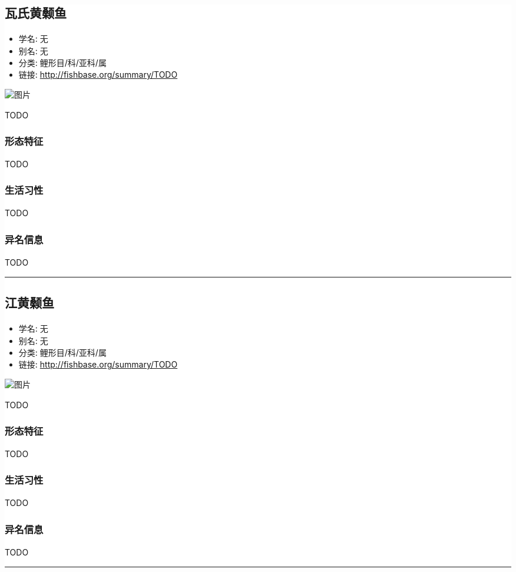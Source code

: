 
## 瓦氏黄颡鱼

- 学名: 无
- 别名: 无
- 分类: 鲤形目/科/亚科/属
- 链接: <http://fishbase.org/summary/TODO>

![图片](photos/瓦氏黄颡鱼.jpg)

TODO

### 形态特征

TODO

### 生活习性

TODO

### 异名信息

TODO

------



## 江黄颡鱼

- 学名: 无
- 别名: 无
- 分类: 鲤形目/科/亚科/属
- 链接: <http://fishbase.org/summary/TODO>

![图片](photos/江黄颡鱼.jpg)

TODO

### 形态特征

TODO

### 生活习性

TODO

### 异名信息

TODO

------


